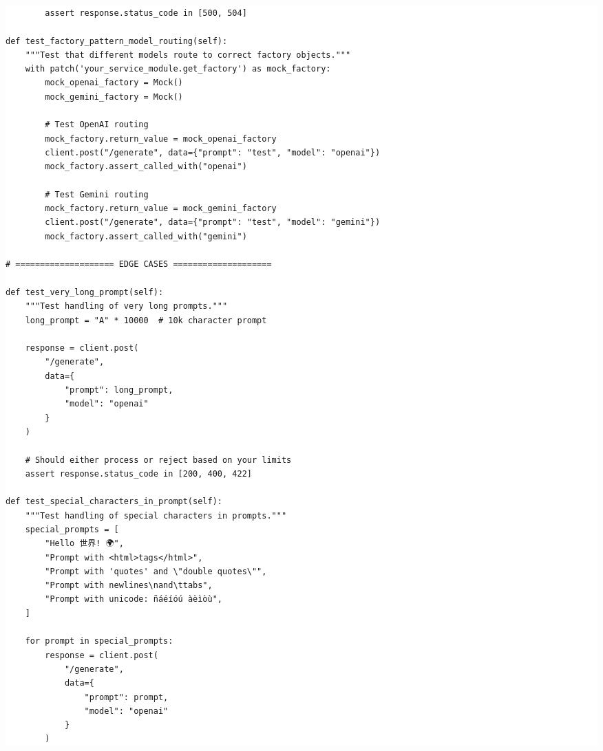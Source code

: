             assert response.status_code in [500, 504]

    def test_factory_pattern_model_routing(self):
        """Test that different models route to correct factory objects."""
        with patch('your_service_module.get_factory') as mock_factory:
            mock_openai_factory = Mock()
            mock_gemini_factory = Mock()
            
            # Test OpenAI routing
            mock_factory.return_value = mock_openai_factory
            client.post("/generate", data={"prompt": "test", "model": "openai"})
            mock_factory.assert_called_with("openai")
            
            # Test Gemini routing
            mock_factory.return_value = mock_gemini_factory
            client.post("/generate", data={"prompt": "test", "model": "gemini"})
            mock_factory.assert_called_with("gemini")

    # ==================== EDGE CASES ====================
    
    def test_very_long_prompt(self):
        """Test handling of very long prompts."""
        long_prompt = "A" * 10000  # 10k character prompt
        
        response = client.post(
            "/generate",
            data={
                "prompt": long_prompt,
                "model": "openai"
            }
        )
        
        # Should either process or reject based on your limits
        assert response.status_code in [200, 400, 422]

    def test_special_characters_in_prompt(self):
        """Test handling of special characters in prompts."""
        special_prompts = [
            "Hello 世界! 🌍",
            "Prompt with <html>tags</html>",
            "Prompt with 'quotes' and \"double quotes\"",
            "Prompt with newlines\nand\ttabs",
            "Prompt with unicode: ñáéíóú àèìòù",
        ]
        
        for prompt in special_prompts:
            response = client.post(
                "/generate",
                data={
                    "prompt": prompt,
                    "model": "openai"
                }
            )
            